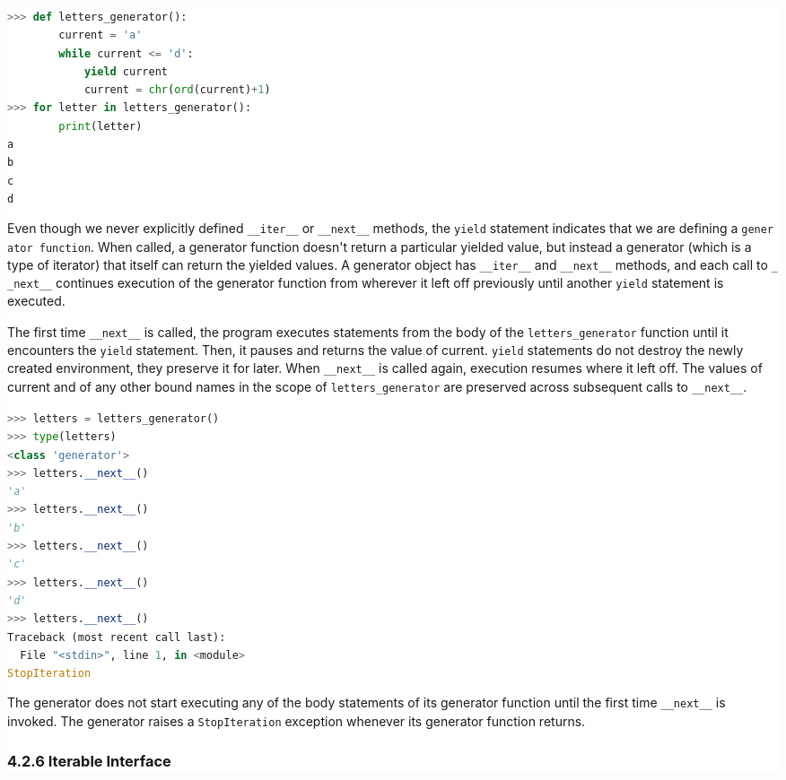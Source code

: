 ```py
>>> def letters_generator():
        current = 'a'
        while current <= 'd':
            yield current
            current = chr(ord(current)+1)
>>> for letter in letters_generator():
        print(letter)
a
b
c
d
```

Even though we never explicitly defined `__iter__` or `__next__` methods, the
`yield` statement indicates that we are defining a `generator function`. When
called, a generator function doesn't return a particular yielded value, but
instead a generator (which is a type of iterator) that itself can return the
yielded values. A generator object has `__iter__` and `__next__` methods, and
each call to `__next__` continues execution of the generator function from
wherever it left off previously until another `yield` statement is executed.

The first time `__next__` is called, the program executes statements from the
body of the `letters_generator` function until it encounters the `yield`
statement. Then, it pauses and returns the value of current. `yield` statements
do not destroy the newly created environment, they preserve it for later. When
`__next__` is called again, execution resumes where it left off. The values of
current and of any other bound names in the scope of `letters_generator` are
preserved across subsequent calls to `__next__`.

```py
>>> letters = letters_generator()
>>> type(letters)
<class 'generator'>
>>> letters.__next__()
'a'
>>> letters.__next__()
'b'
>>> letters.__next__()
'c'
>>> letters.__next__()
'd'
>>> letters.__next__()
Traceback (most recent call last):
  File "<stdin>", line 1, in <module>
StopIteration
```

The generator does not start executing any of the body statements of its
generator function until the first time `__next__` is invoked. The generator
raises a `StopIteration` exception whenever its generator function returns.

### 4.2.6 Iterable Interface
